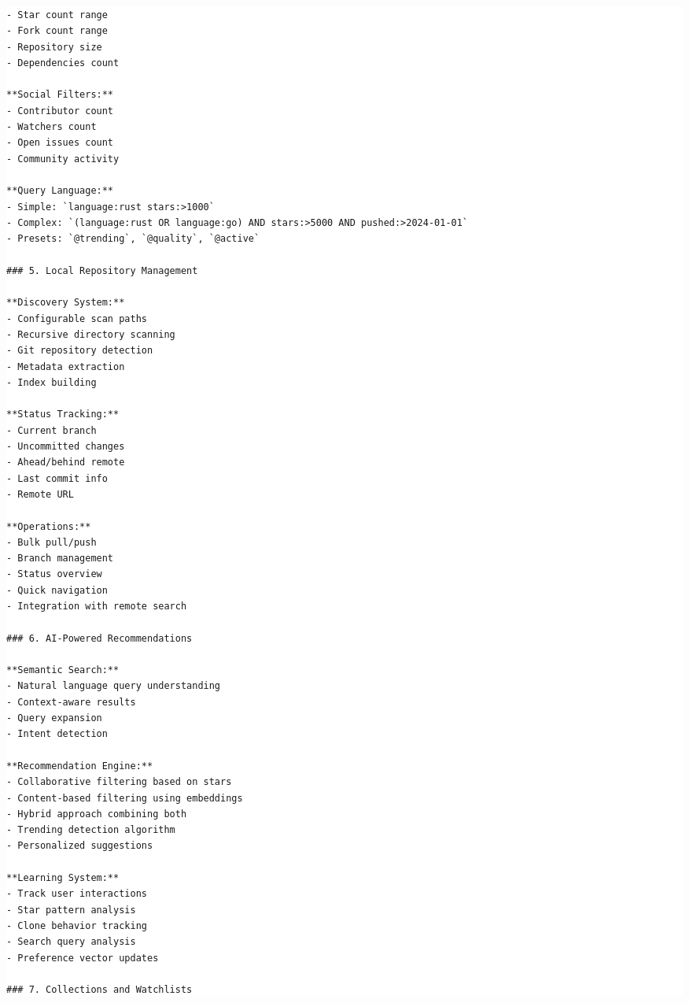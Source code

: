 ```
- Star count range
- Fork count range
- Repository size
- Dependencies count

**Social Filters:**
- Contributor count
- Watchers count
- Open issues count
- Community activity

**Query Language:**
- Simple: `language:rust stars:>1000`
- Complex: `(language:rust OR language:go) AND stars:>5000 AND pushed:>2024-01-01`
- Presets: `@trending`, `@quality`, `@active`

### 5. Local Repository Management

**Discovery System:**
- Configurable scan paths
- Recursive directory scanning
- Git repository detection
- Metadata extraction
- Index building

**Status Tracking:**
- Current branch
- Uncommitted changes
- Ahead/behind remote
- Last commit info
- Remote URL

**Operations:**
- Bulk pull/push
- Branch management
- Status overview
- Quick navigation
- Integration with remote search

### 6. AI-Powered Recommendations

**Semantic Search:**
- Natural language query understanding
- Context-aware results
- Query expansion
- Intent detection

**Recommendation Engine:**
- Collaborative filtering based on stars
- Content-based filtering using embeddings
- Hybrid approach combining both
- Trending detection algorithm
- Personalized suggestions

**Learning System:**
- Track user interactions
- Star pattern analysis
- Clone behavior tracking
- Search query analysis
- Preference vector updates

### 7. Collections and Watchlists

```